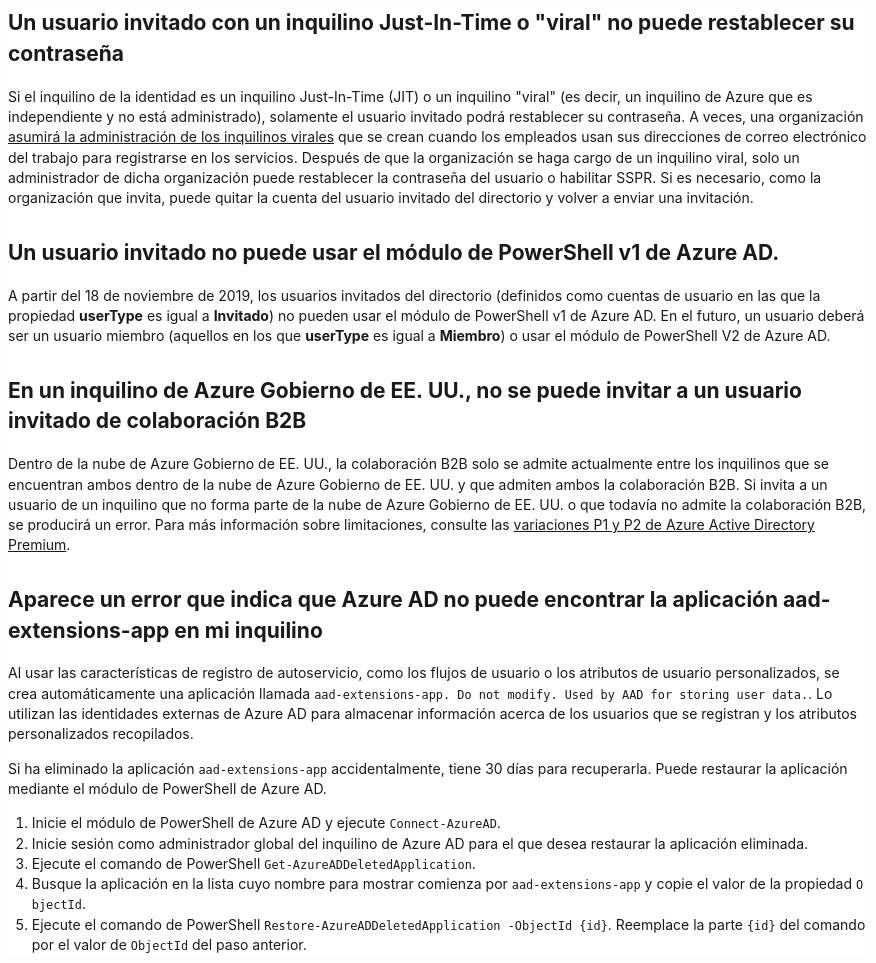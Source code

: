 ## <a name="a-guest-user-with-a-just-in-time-or-viral-tenant-is-unable-to-reset-their-password"></a>Un usuario invitado con un inquilino Just-In-Time o "viral" no puede restablecer su contraseña

Si el inquilino de la identidad es un inquilino Just-In-Time (JIT) o un inquilino "viral" (es decir, un inquilino de Azure que es independiente y no está administrado), solamente el usuario invitado podrá restablecer su contraseña. A veces, una organización [asumirá la administración de los inquilinos virales](../enterprise-users/domains-admin-takeover.md) que se crean cuando los empleados usan sus direcciones de correo electrónico del trabajo para registrarse en los servicios. Después de que la organización se haga cargo de un inquilino viral, solo un administrador de dicha organización puede restablecer la contraseña del usuario o habilitar SSPR. Si es necesario, como la organización que invita, puede quitar la cuenta del usuario invitado del directorio y volver a enviar una invitación.

## <a name="a-guest-user-is-unable-to-use-the-azuread-powershell-v1-module"></a>Un usuario invitado no puede usar el módulo de PowerShell v1 de Azure AD.

A partir del 18 de noviembre de 2019, los usuarios invitados del directorio (definidos como cuentas de usuario en las que la propiedad **userType** es igual a **Invitado**) no pueden usar el módulo de PowerShell v1 de Azure AD. En el futuro, un usuario deberá ser un usuario miembro (aquellos en los que **userType** es igual a **Miembro**) o usar el módulo de PowerShell V2 de Azure AD.

## <a name="in-an-azure-us-government-tenant-i-cant-invite-a-b2b-collaboration-guest-user"></a>En un inquilino de Azure Gobierno de EE. UU., no se puede invitar a un usuario invitado de colaboración B2B

Dentro de la nube de Azure Gobierno de EE. UU., la colaboración B2B solo se admite actualmente entre los inquilinos que se encuentran ambos dentro de la nube de Azure Gobierno de EE. UU. y que admiten ambos la colaboración B2B. Si invita a un usuario de un inquilino que no forma parte de la nube de Azure Gobierno de EE. UU. o que todavía no admite la colaboración B2B, se producirá un error. Para más información sobre limitaciones, consulte las [variaciones P1 y P2 de Azure Active Directory Premium](../../azure-government/compare-azure-government-global-azure.md#azure-active-directory-premium-p1-and-p2).

## <a name="i-receive-the-error-that-azure-ad-cannot-find-the-aad-extensions-app-in-my-tenant"></a>Aparece un error que indica que Azure AD no puede encontrar la aplicación aad-extensions-app en mi inquilino

Al usar las características de registro de autoservicio, como los flujos de usuario o los atributos de usuario personalizados, se crea automáticamente una aplicación llamada `aad-extensions-app. Do not modify. Used by AAD for storing user data.`. Lo utilizan las identidades externas de Azure AD para almacenar información acerca de los usuarios que se registran y los atributos personalizados recopilados.

Si ha eliminado la aplicación `aad-extensions-app` accidentalmente, tiene 30 días para recuperarla. Puede restaurar la aplicación mediante el módulo de PowerShell de Azure AD.

1. Inicie el módulo de PowerShell de Azure AD y ejecute `Connect-AzureAD`.
1. Inicie sesión como administrador global del inquilino de Azure AD para el que desea restaurar la aplicación eliminada.
1. Ejecute el comando de PowerShell `Get-AzureADDeletedApplication`.
1. Busque la aplicación en la lista cuyo nombre para mostrar comienza por `aad-extensions-app` y copie el valor de la propiedad `ObjectId`.
1. Ejecute el comando de PowerShell `Restore-AzureADDeletedApplication -ObjectId {id}`. Reemplace la parte `{id}` del comando por el valor de `ObjectId` del paso anterior.
